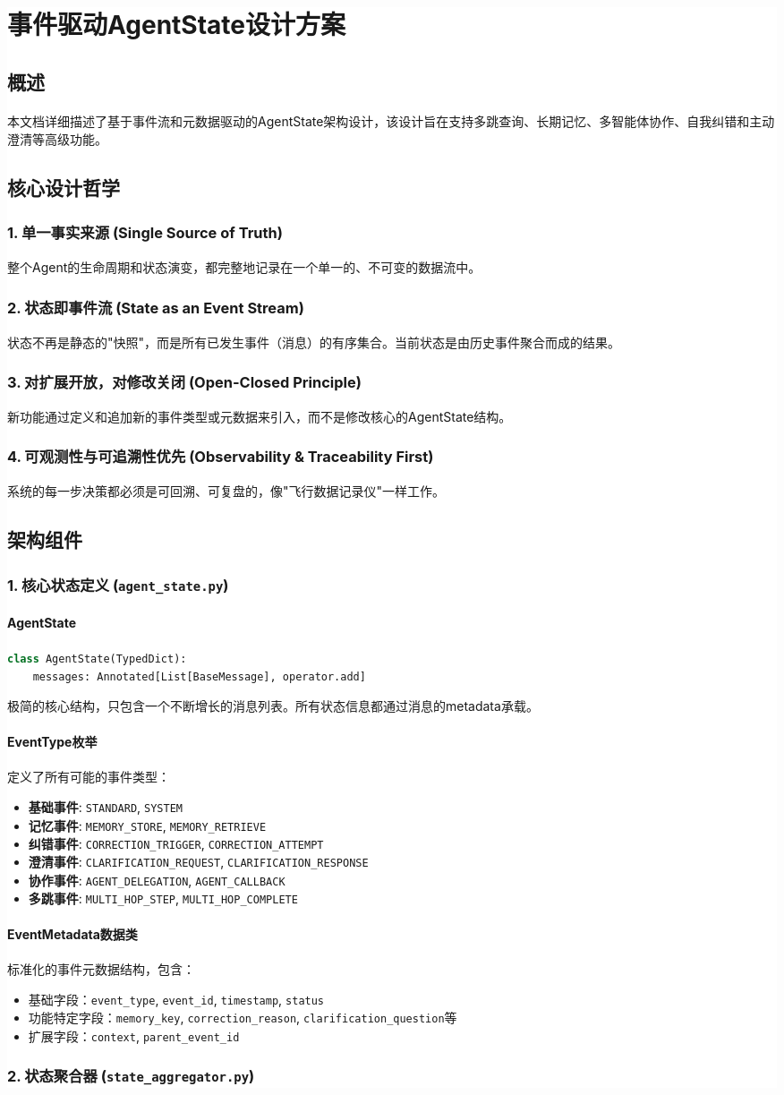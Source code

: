 # 事件驱动AgentState设计方案

## 概述

本文档详细描述了基于事件流和元数据驱动的AgentState架构设计，该设计旨在支持多跳查询、长期记忆、多智能体协作、自我纠错和主动澄清等高级功能。

## 核心设计哲学

### 1. 单一事实来源 (Single Source of Truth)
整个Agent的生命周期和状态演变，都完整地记录在一个单一的、不可变的数据流中。

### 2. 状态即事件流 (State as an Event Stream)
状态不再是静态的"快照"，而是所有已发生事件（消息）的有序集合。当前状态是由历史事件聚合而成的结果。

### 3. 对扩展开放，对修改关闭 (Open-Closed Principle)
新功能通过定义和追加新的事件类型或元数据来引入，而不是修改核心的AgentState结构。

### 4. 可观测性与可追溯性优先 (Observability & Traceability First)
系统的每一步决策都必须是可回溯、可复盘的，像"飞行数据记录仪"一样工作。

## 架构组件

### 1. 核心状态定义 (`agent_state.py`)

#### AgentState
```python
class AgentState(TypedDict):
    messages: Annotated[List[BaseMessage], operator.add]
```

极简的核心结构，只包含一个不断增长的消息列表。所有状态信息都通过消息的metadata承载。

#### EventType枚举
定义了所有可能的事件类型：
- **基础事件**: `STANDARD`, `SYSTEM`
- **记忆事件**: `MEMORY_STORE`, `MEMORY_RETRIEVE`
- **纠错事件**: `CORRECTION_TRIGGER`, `CORRECTION_ATTEMPT`
- **澄清事件**: `CLARIFICATION_REQUEST`, `CLARIFICATION_RESPONSE`
- **协作事件**: `AGENT_DELEGATION`, `AGENT_CALLBACK`
- **多跳事件**: `MULTI_HOP_STEP`, `MULTI_HOP_COMPLETE`

#### EventMetadata数据类
标准化的事件元数据结构，包含：
- 基础字段：`event_type`, `event_id`, `timestamp`, `status`
- 功能特定字段：`memory_key`, `correction_reason`, `clarification_question`等
- 扩展字段：`context`, `parent_event_id`

### 2. 状态聚合器 (`state_aggregator.py`)
